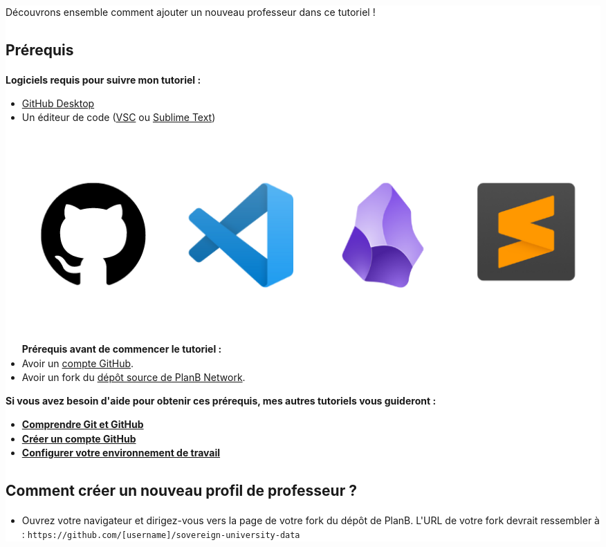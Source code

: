 Découvrons ensemble comment ajouter un nouveau professeur dans ce tutoriel !

## Prérequis

**Logiciels requis pour suivre mon tutoriel :**
- [GitHub Desktop](https://desktop.github.com/)
- Un éditeur de code ([VSC](https://code.visualstudio.com/) ou [Sublime Text](https://www.sublimetext.com/))
![tutorial](assets/3.webp)
**Prérequis avant de commencer le tutoriel :**
- Avoir un [compte GitHub](https://github.com/signup).
- Avoir un fork du [dépôt source de PlanB Network](https://github.com/DecouvreBitcoin/sovereign-university-data).

**Si vous avez besoin d'aide pour obtenir ces prérequis, mes autres tutoriels vous guideront :**
- **[Comprendre Git et GitHub](https://planb.network/tutorials/others/basics-of-github)**
- **[Créer un compte GitHub](https://planb.network/tutorials/others/create-github-account)**
- **[Configurer votre environnement de travail](https://planb.network/tutorials/others/github-desktop-work-environment)**

## Comment créer un nouveau profil de professeur ?

- Ouvrez votre navigateur et dirigez-vous vers la page de votre fork du dépôt de PlanB. L'URL de votre fork devrait ressembler à : `https://github.com/[username]/sovereign-university-data`